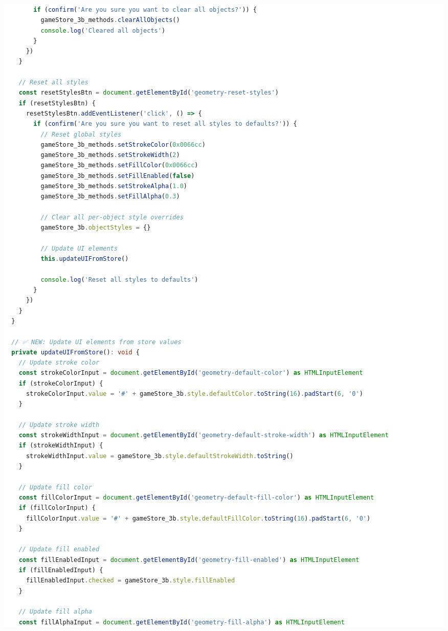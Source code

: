 ```typescript
        if (confirm('Are you sure you want to clear all objects?')) {
          gameStore_3b_methods.clearAllObjects()
          console.log('Cleared all objects')
        }
      })
    }
    
    // Reset all styles
    const resetStylesBtn = document.getElementById('geometry-reset-styles')
    if (resetStylesBtn) {
      resetStylesBtn.addEventListener('click', () => {
        if (confirm('Are you sure you want to reset all styles to defaults?')) {
          // Reset global styles
          gameStore_3b_methods.setStrokeColor(0x0066cc)
          gameStore_3b_methods.setStrokeWidth(2)
          gameStore_3b_methods.setFillColor(0x0066cc)
          gameStore_3b_methods.setFillEnabled(false)
          gameStore_3b_methods.setStrokeAlpha(1.0)
          gameStore_3b_methods.setFillAlpha(0.3)
          
          // Clear all per-object style overrides
          gameStore_3b.objectStyles = {}
          
          // Update UI elements
          this.updateUIFromStore()
          
          console.log('Reset all styles to defaults')
        }
      })
    }
  }
  
  // ✅ NEW: Update UI elements from store values
  private updateUIFromStore(): void {
    // Update stroke color
    const strokeColorInput = document.getElementById('geometry-default-color') as HTMLInputElement
    if (strokeColorInput) {
      strokeColorInput.value = '#' + gameStore_3b.style.defaultColor.toString(16).padStart(6, '0')
    }
    
    // Update stroke width
    const strokeWidthInput = document.getElementById('geometry-default-stroke-width') as HTMLInputElement
    if (strokeWidthInput) {
      strokeWidthInput.value = gameStore_3b.style.defaultStrokeWidth.toString()
    }
    
    // Update fill color
    const fillColorInput = document.getElementById('geometry-default-fill-color') as HTMLInputElement
    if (fillColorInput) {
      fillColorInput.value = '#' + gameStore_3b.style.defaultFillColor.toString(16).padStart(6, '0')
    }
    
    // Update fill enabled
    const fillEnabledInput = document.getElementById('geometry-fill-enabled') as HTMLInputElement
    if (fillEnabledInput) {
      fillEnabledInput.checked = gameStore_3b.style.fillEnabled
    }
    
    // Update fill alpha
    const fillAlphaInput = document.getElementById('geometry-fill-alpha') as HTMLInputElement
```
